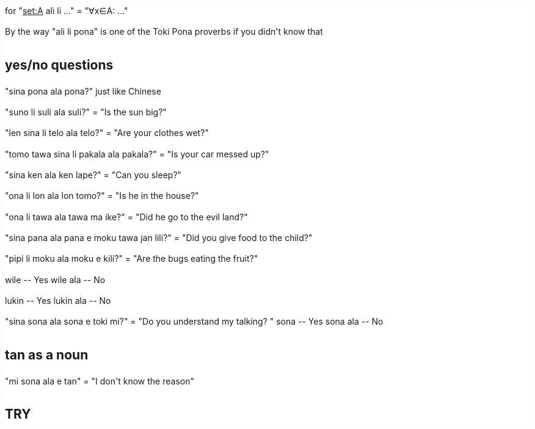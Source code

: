 for
"<set:A> ali li ..."
= "∀x∈A: ..."

By the way
"ali li pona"
is one of the Toki Pona proverbs
if you didn't know that

## yes/no questions

"sina pona ala pona?"
just like Chinese

"suno li suli ala suli?"
= "Is the sun big?"

"len sina li telo ala telo?"
= "Are your clothes wet?"

"tomo tawa sina li pakala ala pakala?"
= "Is your car messed up?"

"sina ken ala ken lape?"
= "Can you sleep?"

"ona li lon ala lon tomo?"
= "Is he in the house?"

"ona li tawa ala tawa ma ike?"
= "Did he go to the evil land?"

"sina pana ala pana e moku tawa jan lili?"
= "Did you give food to the child?"

"pipi li moku ala moku e kili?"
= "Are the bugs eating the fruit?"


wile -- Yes
wile ala -- No

lukin -- Yes
lukin ala -- No

"sina sona ala sona e toki mi?"
= "Do you understand my talking? "
sona -- Yes
sona ala -- No

## tan as a noun

"mi sona ala e tan"
= "I don't know the reason"

## TRY
